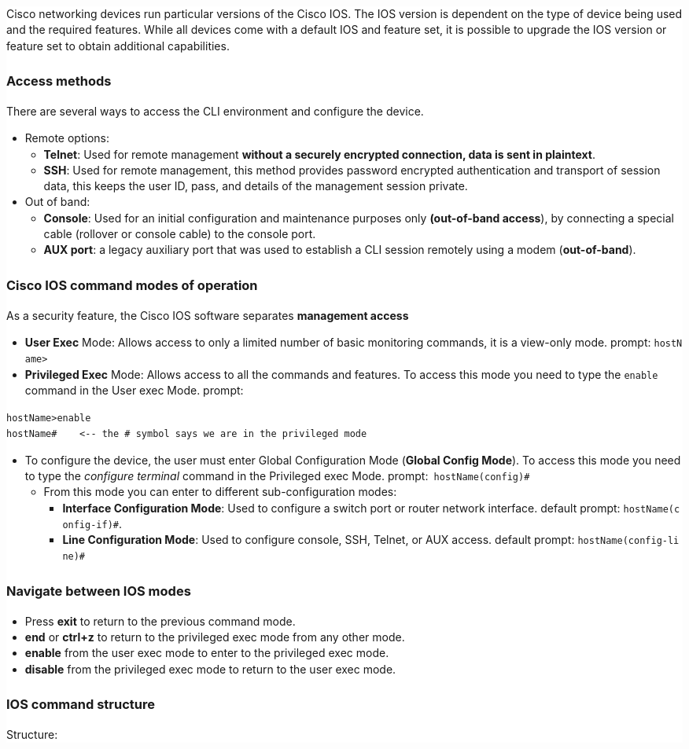 Cisco networking devices run particular versions of the Cisco IOS. The IOS version is dependent on the type of device being used and the required features. While all devices come with a default IOS and feature set, it is possible to upgrade the IOS version or feature set to obtain additional capabilities.

### Access methods

There are several ways to access the CLI environment and configure the device.

- Remote options:
    - **Telnet**: Used for remote management **without a securely encrypted connection, data is sent in plaintext**.
    - **SSH**: Used for remote management, this method provides password encrypted authentication and transport of session data, this keeps the user ID, pass, and details of the management session private.
- Out of band:
    - **Console**: Used for an initial configuration and maintenance purposes only **(out-of-band access**), by connecting a special cable (rollover or console cable) to the console port.
    - **AUX port**: a legacy auxiliary port that was used to establish a CLI session remotely using a modem (**out-of-band**).

### Cisco IOS command modes of operation

As a security feature, the Cisco IOS software separates **management access**

- **User Exec** Mode: Allows access to only a limited number of basic monitoring commands, it is a view-only mode.  prompt: `hostName>`
- **Privileged Exec** Mode: Allows access to all the commands and features. To access this mode you need to type the `enable` command in the User exec Mode. prompt:

```
hostName>enable
hostName#    <-- the # symbol says we are in the privileged mode
```

- To configure the device, the user must enter Global Configuration Mode (**Global Config Mode**). To access this mode you need to type the *configure terminal* command in the Privileged exec Mode. prompt:` hostName(config)#`
    - From this mode you can enter to different sub-configuration modes:
        - **Interface Configuration Mode**:  Used to configure a switch port or router network interface. default prompt: `hostName(config-if)#`.
        - **Line Configuration Mode**: Used to configure console, SSH, Telnet, or AUX access. default prompt: `hostName(config-line)#`

### Navigate between IOS modes

- Press **exit** to return to the previous command mode.
- **end** or **ctrl+z** to return to the privileged exec mode from any other mode.
- **enable** from the user exec mode to enter to the privileged exec mode.
- **disable** from the privileged exec mode to return to the user exec mode.

### IOS command structure

Structure:
